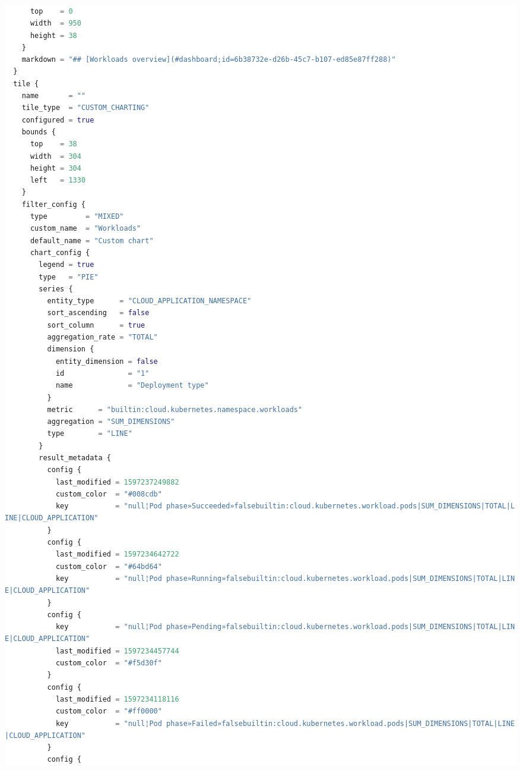 ```terraform
      top    = 0
      width  = 950
      height = 38
    }
    markdown = "## [Workloads overview](#dashboard;id=6b38732e-d26b-45c7-b107-ed85e87ff288)"
  }
  tile {
    name       = ""
    tile_type  = "CUSTOM_CHARTING"
    configured = true
    bounds {
      top    = 38
      width  = 304
      height = 304
      left   = 1330
    }
    filter_config {
      type         = "MIXED"
      custom_name  = "Workloads"
      default_name = "Custom chart"
      chart_config {
        legend = true
        type   = "PIE"
        series {
          entity_type      = "CLOUD_APPLICATION_NAMESPACE"
          sort_ascending   = false
          sort_column      = true
          aggregation_rate = "TOTAL"
          dimension {
            entity_dimension = false
            id               = "1"
            name             = "Deployment type"
          }
          metric      = "builtin:cloud.kubernetes.namespace.workloads"
          aggregation = "SUM_DIMENSIONS"
          type        = "LINE"
        }
        result_metadata {
          config {
            last_modified = 1597237249882
            custom_color  = "#008cdb"
            key           = "null¦Pod phase»Succeeded»falsebuiltin:cloud.kubernetes.workload.pods|SUM_DIMENSIONS|TOTAL|LINE|CLOUD_APPLICATION"
          }
          config {
            last_modified = 1597234642722
            custom_color  = "#64bd64"
            key           = "null¦Pod phase»Running»falsebuiltin:cloud.kubernetes.workload.pods|SUM_DIMENSIONS|TOTAL|LINE|CLOUD_APPLICATION"
          }
          config {
            key           = "null¦Pod phase»Pending»falsebuiltin:cloud.kubernetes.workload.pods|SUM_DIMENSIONS|TOTAL|LINE|CLOUD_APPLICATION"
            last_modified = 1597234457744
            custom_color  = "#f5d30f"
          }
          config {
            last_modified = 1597234118116
            custom_color  = "#ff0000"
            key           = "null¦Pod phase»Failed»falsebuiltin:cloud.kubernetes.workload.pods|SUM_DIMENSIONS|TOTAL|LINE|CLOUD_APPLICATION"
          }
          config {
```